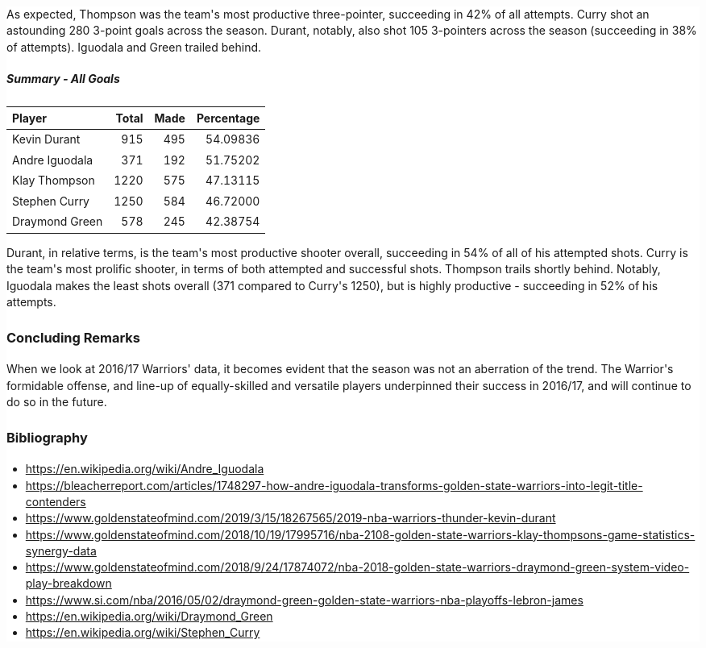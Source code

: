 As expected, Thompson was the team's most productive three-pointer, succeeding in 42% of all attempts. Curry shot an astounding 280 3-point goals across the season. Durant, notably, also shot 105 3-pointers across the season (succeeding in 38% of attempts). Iguodala and Green trailed behind.

##### Summary - All Goals

| Player         |  Total|  Made|  Percentage|
|:---------------|------:|-----:|-----------:|
| Kevin Durant   |    915|   495|    54.09836|
| Andre Iguodala |    371|   192|    51.75202|
| Klay Thompson  |   1220|   575|    47.13115|
| Stephen Curry  |   1250|   584|    46.72000|
| Draymond Green |    578|   245|    42.38754|

Durant, in relative terms, is the team's most productive shooter overall, succeeding in 54% of all of his attempted shots. Curry is the team's most prolific shooter, in terms of both attempted and successful shots. Thompson trails shortly behind. Notably, Iguodala makes the least shots overall (371 compared to Curry's 1250), but is highly productive - succeeding in 52% of his attempts.

### Concluding Remarks

When we look at 2016/17 Warriors' data, it becomes evident that the season was not an aberration of the trend. The Warrior's formidable offense, and line-up of equally-skilled and versatile players underpinned their success in 2016/17, and will continue to do so in the future.

### Bibliography

-   <https://en.wikipedia.org/wiki/Andre_Iguodala>
-   <https://bleacherreport.com/articles/1748297-how-andre-iguodala-transforms-golden-state-warriors-into-legit-title-contenders>
-   <https://www.goldenstateofmind.com/2019/3/15/18267565/2019-nba-warriors-thunder-kevin-durant>
-   <https://www.goldenstateofmind.com/2018/10/19/17995716/nba-2108-golden-state-warriors-klay-thompsons-game-statistics-synergy-data>
-   <https://www.goldenstateofmind.com/2018/9/24/17874072/nba-2018-golden-state-warriors-draymond-green-system-video-play-breakdown>
-   <https://www.si.com/nba/2016/05/02/draymond-green-golden-state-warriors-nba-playoffs-lebron-james>
-   <https://en.wikipedia.org/wiki/Draymond_Green>
-   <https://en.wikipedia.org/wiki/Stephen_Curry>
